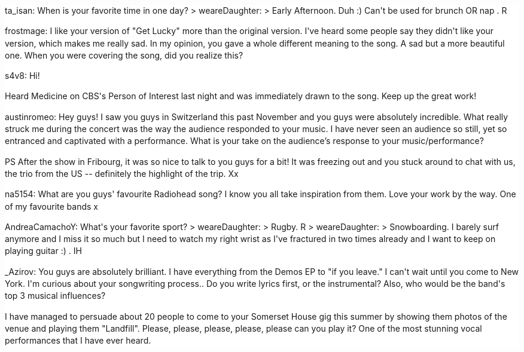 

ta_isan:
When is your favorite time in one day?
	>	weareDaughter:
	>	Early Afternoon. Duh :) Can't be used for brunch OR nap . R



frostmage:
I like your version of "Get Lucky" more than the original version. I've heard some people say they didn't like your version, which makes me really sad. In my opinion, you gave a whole different meaning to the song. A sad but a more beautiful one. When you were covering the song, did you realize this?



s4v8:
Hi!

Heard Medicine on CBS's Person of Interest last night and was immediately drawn to the song.  Keep up the great work!



austinromeo:
Hey guys! I saw you guys in Switzerland this past November and you guys were absolutely incredible. What really struck me during the concert was the way the audience responded to your music. I have never seen an audience so still, yet so entranced and captivated with a performance. What is your take on the audience’s response to your music/performance? 

PS After the show in Fribourg, it was so nice to talk to you guys for a bit! It was freezing out and you stuck around to chat with us, the trio from the US -- definitely the highlight of the trip. Xx



na5154:
What are you guys' favourite Radiohead song? I know you all take inspiration from them. Love your work by the way. One of my favourite bands x



AndreaCamachoY:
What's your favorite sport? 
	>	weareDaughter:
	>	Rugby. R 
	>	weareDaughter:
	>	Snowboarding. I barely surf anymore and I miss it so much but I need to watch my right wrist as I've fractured in two times already and I want to keep on playing guitar :) . IH
 


_Azirov:
You guys are absolutely brilliant. I have everything from the Demos EP to "if you leave." I can't wait until you come to New York.  I'm curious about your songwriting process.. Do you write lyrics first, or the instrumental? Also, who would be the band's top 3 musical influences?



[deleted]:	MassDonRap
I have managed to persuade about 20 people to come to your Somerset House gig this summer by showing them photos of the venue and playing them "Landfill". Please, please, please, please, please can you play it? One of the most stunning vocal performances that I have ever heard.


[deleted]:	kimber_kelly
[deleted]:	d-pen
[deleted]:	M0arty
[deleted]:	alltoomuchforme
[deleted]: xSpin
[deleted]:	meepmup
[deleted]:	Luckers92
[deleted]:	gizastella
[deleted]:	smallgute
[deleted]:	M0arty
[deleted]:	Forced_In